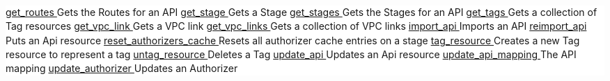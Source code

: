</tr>
<tr class="even">
<td style="text-align: left;"><a href="../apigatewayv2_get_routes/"> get_routes </a></td>
<td style="text-align: left;">Gets the Routes for an API</td>
</tr>
<tr class="odd">
<td style="text-align: left;"><a href="../apigatewayv2_get_stage/"> get_stage </a></td>
<td style="text-align: left;">Gets a Stage</td>
</tr>
<tr class="even">
<td style="text-align: left;"><a href="../apigatewayv2_get_stages/"> get_stages </a></td>
<td style="text-align: left;">Gets the Stages for an API</td>
</tr>
<tr class="odd">
<td style="text-align: left;"><a href="../apigatewayv2_get_tags/"> get_tags </a></td>
<td style="text-align: left;">Gets a collection of Tag resources</td>
</tr>
<tr class="even">
<td style="text-align: left;"><a href="../apigatewayv2_get_vpc_link/"> get_vpc_link </a></td>
<td style="text-align: left;">Gets a VPC link</td>
</tr>
<tr class="odd">
<td style="text-align: left;"><a href="../apigatewayv2_get_vpc_links/"> get_vpc_links </a></td>
<td style="text-align: left;">Gets a collection of VPC links</td>
</tr>
<tr class="even">
<td style="text-align: left;"><a href="../apigatewayv2_import_api/"> import_api </a></td>
<td style="text-align: left;">Imports an API</td>
</tr>
<tr class="odd">
<td style="text-align: left;"><a href="../apigatewayv2_reimport_api/"> reimport_api </a></td>
<td style="text-align: left;">Puts an Api resource</td>
</tr>
<tr class="even">
<td style="text-align: left;"><a href="../apigatewayv2_reset_authorizers_cache/"> reset_authorizers_cache </a></td>
<td style="text-align: left;">Resets all authorizer cache entries on a
stage</td>
</tr>
<tr class="odd">
<td style="text-align: left;"><a href="../apigatewayv2_tag_resource/"> tag_resource </a></td>
<td style="text-align: left;">Creates a new Tag resource to represent a
tag</td>
</tr>
<tr class="even">
<td style="text-align: left;"><a href="../apigatewayv2_untag_resource/"> untag_resource </a></td>
<td style="text-align: left;">Deletes a Tag</td>
</tr>
<tr class="odd">
<td style="text-align: left;"><a href="../apigatewayv2_update_api/"> update_api </a></td>
<td style="text-align: left;">Updates an Api resource</td>
</tr>
<tr class="even">
<td style="text-align: left;"><a href="../apigatewayv2_update_api_mapping/"> update_api_mapping </a></td>
<td style="text-align: left;">The API mapping</td>
</tr>
<tr class="odd">
<td style="text-align: left;"><a href="../apigatewayv2_update_authorizer/"> update_authorizer </a></td>
<td style="text-align: left;">Updates an Authorizer</td>
</tr>
<tr class="even">